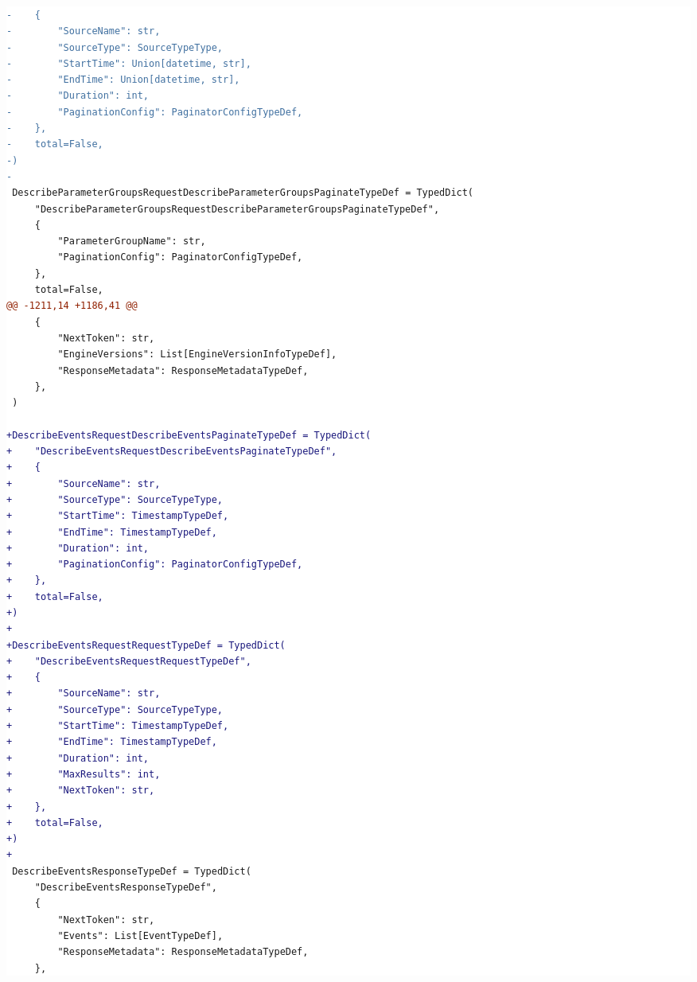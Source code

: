 ```diff
-    {
-        "SourceName": str,
-        "SourceType": SourceTypeType,
-        "StartTime": Union[datetime, str],
-        "EndTime": Union[datetime, str],
-        "Duration": int,
-        "PaginationConfig": PaginatorConfigTypeDef,
-    },
-    total=False,
-)
-
 DescribeParameterGroupsRequestDescribeParameterGroupsPaginateTypeDef = TypedDict(
     "DescribeParameterGroupsRequestDescribeParameterGroupsPaginateTypeDef",
     {
         "ParameterGroupName": str,
         "PaginationConfig": PaginatorConfigTypeDef,
     },
     total=False,
@@ -1211,14 +1186,41 @@
     {
         "NextToken": str,
         "EngineVersions": List[EngineVersionInfoTypeDef],
         "ResponseMetadata": ResponseMetadataTypeDef,
     },
 )
 
+DescribeEventsRequestDescribeEventsPaginateTypeDef = TypedDict(
+    "DescribeEventsRequestDescribeEventsPaginateTypeDef",
+    {
+        "SourceName": str,
+        "SourceType": SourceTypeType,
+        "StartTime": TimestampTypeDef,
+        "EndTime": TimestampTypeDef,
+        "Duration": int,
+        "PaginationConfig": PaginatorConfigTypeDef,
+    },
+    total=False,
+)
+
+DescribeEventsRequestRequestTypeDef = TypedDict(
+    "DescribeEventsRequestRequestTypeDef",
+    {
+        "SourceName": str,
+        "SourceType": SourceTypeType,
+        "StartTime": TimestampTypeDef,
+        "EndTime": TimestampTypeDef,
+        "Duration": int,
+        "MaxResults": int,
+        "NextToken": str,
+    },
+    total=False,
+)
+
 DescribeEventsResponseTypeDef = TypedDict(
     "DescribeEventsResponseTypeDef",
     {
         "NextToken": str,
         "Events": List[EventTypeDef],
         "ResponseMetadata": ResponseMetadataTypeDef,
     },
```
